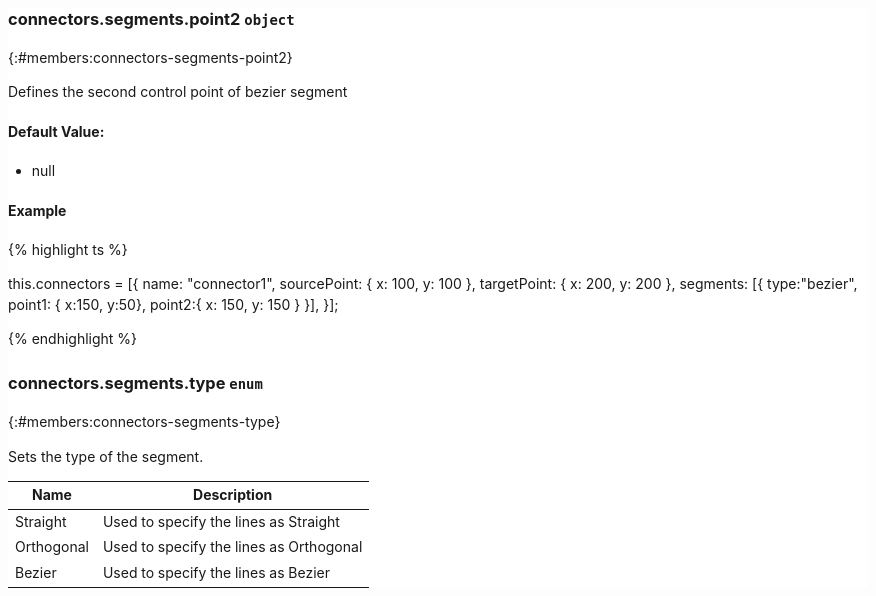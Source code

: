 
### connectors.segments.point2 `object`
{:#members:connectors-segments-point2}

<ts ref="ej.datavisualization.Diagram.ConnectorsSourcePoint"/>

Defines the second control point of bezier segment

#### Default Value:

* null

#### Example

{% highlight ts %}

this.connectors = [{
	       name: "connector1",
	            sourcePoint: {
	                x: 100,
	                y: 100
	            },
	            targetPoint: {
	                x: 200,
	                y: 200
	            },
				segments: [{ type:"bezier", point1: { x:150, y:50}, point2:{ x: 150, y: 150 } }],
	    }];

{% endhighlight %}


### connectors.segments.type `enum`
{:#members:connectors-segments-type}


Sets the type of the segment.

<table class="props">
    <thead>
        <tr>
            <th>Name</th>
            <th>Description</th>
       </tr>
   </thead>
    <tbody>
        <tr>
            <td class="name">Straight</td>
            <td class="description last">Used to specify the lines as Straight</td>
       </tr>
        <tr>
            <td class="name">Orthogonal</td>
            <td class="description last">Used to specify the lines as Orthogonal</td>
       </tr>
        <tr>
            <td class="name">Bezier</td>
            <td class="description last">Used to specify the lines as Bezier</td>
       </tr>
   </tbody>
</table>
